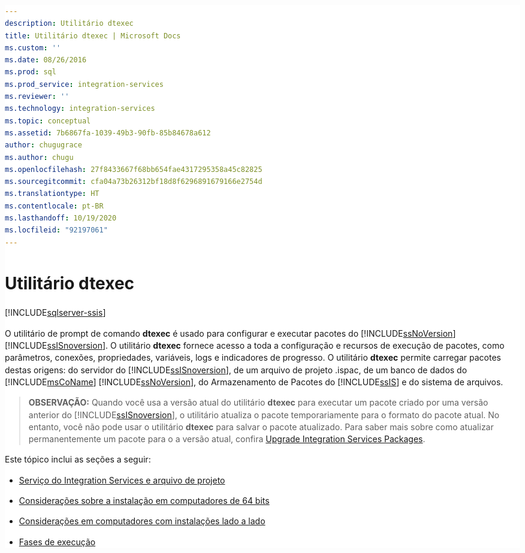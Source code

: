 ```yaml
---
description: Utilitário dtexec
title: Utilitário dtexec | Microsoft Docs
ms.custom: ''
ms.date: 08/26/2016
ms.prod: sql
ms.prod_service: integration-services
ms.reviewer: ''
ms.technology: integration-services
ms.topic: conceptual
ms.assetid: 7b6867fa-1039-49b3-90fb-85b84678a612
author: chugugrace
ms.author: chugu
ms.openlocfilehash: 27f8433667f68bb654fae4317295358a45c82825
ms.sourcegitcommit: cfa04a73b26312bf18d8f6296891679166e2754d
ms.translationtype: HT
ms.contentlocale: pt-BR
ms.lasthandoff: 10/19/2020
ms.locfileid: "92197061"
---
```

# <a name="dtexec-utility"></a>Utilitário dtexec

[!INCLUDE[sqlserver-ssis](../../includes/applies-to-version/sqlserver-ssis.md)]


  O utilitário de prompt de comando **dtexec** é usado para configurar e executar pacotes do [!INCLUDE[ssNoVersion](../../includes/ssnoversion-md.md)] [!INCLUDE[ssISnoversion](../../includes/ssisnoversion-md.md)]. O utilitário **dtexec** fornece acesso a toda a configuração e recursos de execução de pacotes, como parâmetros, conexões, propriedades, variáveis, logs e indicadores de progresso. O utilitário **dtexec** permite carregar pacotes destas origens: do servidor do [!INCLUDE[ssISnoversion](../../includes/ssisnoversion-md.md)], de um arquivo de projeto .ispac, de um banco de dados do [!INCLUDE[msCoName](../../includes/msconame-md.md)] [!INCLUDE[ssNoVersion](../../includes/ssnoversion-md.md)], do Armazenamento de Pacotes do [!INCLUDE[ssIS](../../includes/ssis-md.md)] e do sistema de arquivos.  
  
> **OBSERVAÇÃO:** Quando você usa a versão atual do utilitário **dtexec** para executar um pacote criado por uma versão anterior do [!INCLUDE[ssISnoversion](../../includes/ssisnoversion-md.md)], o utilitário atualiza o pacote temporariamente para o formato do pacote atual. No entanto, você não pode usar o utilitário **dtexec** para salvar o pacote atualizado. Para saber mais sobre como atualizar permanentemente um pacote para o a versão atual, confira [Upgrade Integration Services Packages](../../integration-services/install-windows/upgrade-integration-services-packages.md).  
  
 Este tópico inclui as seções a seguir:  
  
-   [Serviço do Integration Services e arquivo de projeto](#server)  
  
-   [Considerações sobre a instalação em computadores de 64 bits](#bit)  
  
-   [Considerações em computadores com instalações lado a lado](#side)  
  
-   [Fases de execução](#phases)  
  